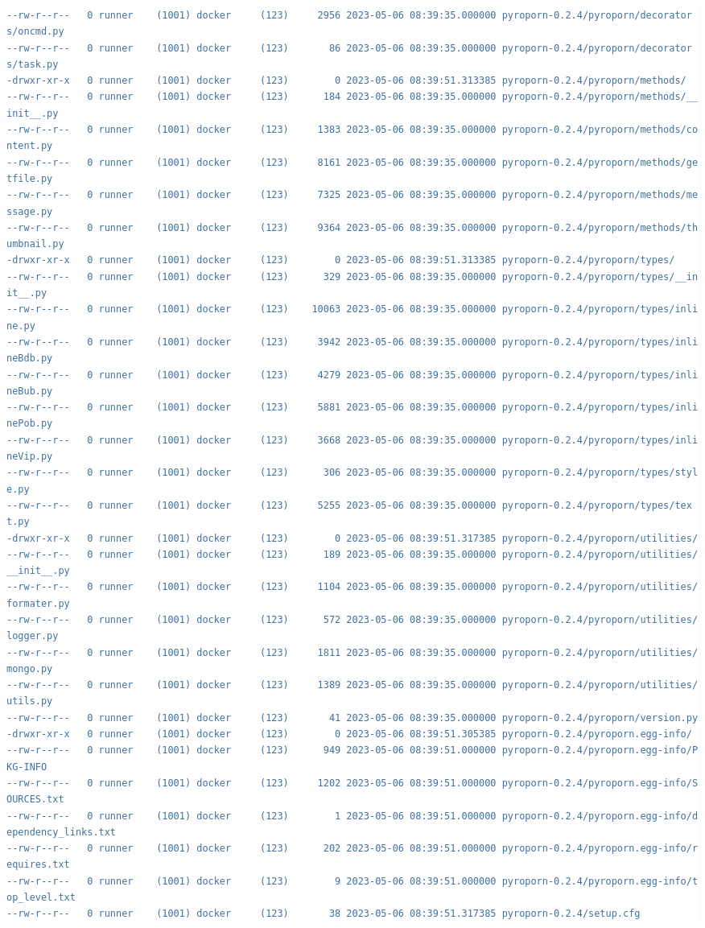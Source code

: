 ```diff
--rw-r--r--   0 runner    (1001) docker     (123)     2956 2023-05-06 08:39:35.000000 pyroporn-0.2.4/pyroporn/decorators/oncmd.py
--rw-r--r--   0 runner    (1001) docker     (123)       86 2023-05-06 08:39:35.000000 pyroporn-0.2.4/pyroporn/decorators/task.py
-drwxr-xr-x   0 runner    (1001) docker     (123)        0 2023-05-06 08:39:51.313385 pyroporn-0.2.4/pyroporn/methods/
--rw-r--r--   0 runner    (1001) docker     (123)      184 2023-05-06 08:39:35.000000 pyroporn-0.2.4/pyroporn/methods/__init__.py
--rw-r--r--   0 runner    (1001) docker     (123)     1383 2023-05-06 08:39:35.000000 pyroporn-0.2.4/pyroporn/methods/content.py
--rw-r--r--   0 runner    (1001) docker     (123)     8161 2023-05-06 08:39:35.000000 pyroporn-0.2.4/pyroporn/methods/getfile.py
--rw-r--r--   0 runner    (1001) docker     (123)     7325 2023-05-06 08:39:35.000000 pyroporn-0.2.4/pyroporn/methods/message.py
--rw-r--r--   0 runner    (1001) docker     (123)     9364 2023-05-06 08:39:35.000000 pyroporn-0.2.4/pyroporn/methods/thumbnail.py
-drwxr-xr-x   0 runner    (1001) docker     (123)        0 2023-05-06 08:39:51.313385 pyroporn-0.2.4/pyroporn/types/
--rw-r--r--   0 runner    (1001) docker     (123)      329 2023-05-06 08:39:35.000000 pyroporn-0.2.4/pyroporn/types/__init__.py
--rw-r--r--   0 runner    (1001) docker     (123)    10063 2023-05-06 08:39:35.000000 pyroporn-0.2.4/pyroporn/types/inline.py
--rw-r--r--   0 runner    (1001) docker     (123)     3942 2023-05-06 08:39:35.000000 pyroporn-0.2.4/pyroporn/types/inlineBdb.py
--rw-r--r--   0 runner    (1001) docker     (123)     4279 2023-05-06 08:39:35.000000 pyroporn-0.2.4/pyroporn/types/inlineBub.py
--rw-r--r--   0 runner    (1001) docker     (123)     5881 2023-05-06 08:39:35.000000 pyroporn-0.2.4/pyroporn/types/inlinePob.py
--rw-r--r--   0 runner    (1001) docker     (123)     3668 2023-05-06 08:39:35.000000 pyroporn-0.2.4/pyroporn/types/inlineVip.py
--rw-r--r--   0 runner    (1001) docker     (123)      306 2023-05-06 08:39:35.000000 pyroporn-0.2.4/pyroporn/types/style.py
--rw-r--r--   0 runner    (1001) docker     (123)     5255 2023-05-06 08:39:35.000000 pyroporn-0.2.4/pyroporn/types/text.py
-drwxr-xr-x   0 runner    (1001) docker     (123)        0 2023-05-06 08:39:51.317385 pyroporn-0.2.4/pyroporn/utilities/
--rw-r--r--   0 runner    (1001) docker     (123)      189 2023-05-06 08:39:35.000000 pyroporn-0.2.4/pyroporn/utilities/__init__.py
--rw-r--r--   0 runner    (1001) docker     (123)     1104 2023-05-06 08:39:35.000000 pyroporn-0.2.4/pyroporn/utilities/formater.py
--rw-r--r--   0 runner    (1001) docker     (123)      572 2023-05-06 08:39:35.000000 pyroporn-0.2.4/pyroporn/utilities/logger.py
--rw-r--r--   0 runner    (1001) docker     (123)     1811 2023-05-06 08:39:35.000000 pyroporn-0.2.4/pyroporn/utilities/mongo.py
--rw-r--r--   0 runner    (1001) docker     (123)     1389 2023-05-06 08:39:35.000000 pyroporn-0.2.4/pyroporn/utilities/utils.py
--rw-r--r--   0 runner    (1001) docker     (123)       41 2023-05-06 08:39:35.000000 pyroporn-0.2.4/pyroporn/version.py
-drwxr-xr-x   0 runner    (1001) docker     (123)        0 2023-05-06 08:39:51.305385 pyroporn-0.2.4/pyroporn.egg-info/
--rw-r--r--   0 runner    (1001) docker     (123)      949 2023-05-06 08:39:51.000000 pyroporn-0.2.4/pyroporn.egg-info/PKG-INFO
--rw-r--r--   0 runner    (1001) docker     (123)     1202 2023-05-06 08:39:51.000000 pyroporn-0.2.4/pyroporn.egg-info/SOURCES.txt
--rw-r--r--   0 runner    (1001) docker     (123)        1 2023-05-06 08:39:51.000000 pyroporn-0.2.4/pyroporn.egg-info/dependency_links.txt
--rw-r--r--   0 runner    (1001) docker     (123)      202 2023-05-06 08:39:51.000000 pyroporn-0.2.4/pyroporn.egg-info/requires.txt
--rw-r--r--   0 runner    (1001) docker     (123)        9 2023-05-06 08:39:51.000000 pyroporn-0.2.4/pyroporn.egg-info/top_level.txt
--rw-r--r--   0 runner    (1001) docker     (123)       38 2023-05-06 08:39:51.317385 pyroporn-0.2.4/setup.cfg
```